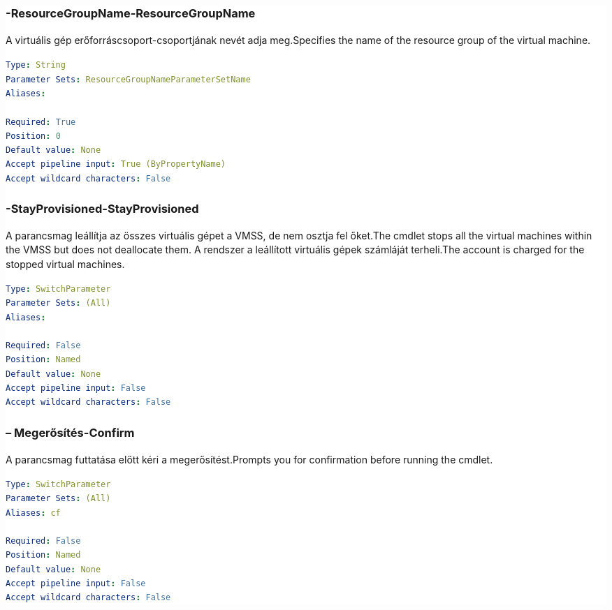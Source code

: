 ### <span data-ttu-id="993e1-123">-ResourceGroupName</span><span class="sxs-lookup"><span data-stu-id="993e1-123">-ResourceGroupName</span></span>
<span data-ttu-id="993e1-124">A virtuális gép erőforráscsoport-csoportjának nevét adja meg.</span><span class="sxs-lookup"><span data-stu-id="993e1-124">Specifies the name of the resource group of the virtual machine.</span></span>

```yaml
Type: String
Parameter Sets: ResourceGroupNameParameterSetName
Aliases:

Required: True
Position: 0
Default value: None
Accept pipeline input: True (ByPropertyName)
Accept wildcard characters: False
```

### <span data-ttu-id="993e1-125">-StayProvisioned</span><span class="sxs-lookup"><span data-stu-id="993e1-125">-StayProvisioned</span></span>
<span data-ttu-id="993e1-126">A parancsmag leállítja az összes virtuális gépet a VMSS, de nem osztja fel őket.</span><span class="sxs-lookup"><span data-stu-id="993e1-126">The cmdlet stops all the virtual machines within the VMSS but does not deallocate them.</span></span> <span data-ttu-id="993e1-127">A rendszer a leállított virtuális gépek számláját terheli.</span><span class="sxs-lookup"><span data-stu-id="993e1-127">The account is charged for the stopped virtual machines.</span></span>

```yaml
Type: SwitchParameter
Parameter Sets: (All)
Aliases:

Required: False
Position: Named
Default value: None
Accept pipeline input: False
Accept wildcard characters: False
```

### <span data-ttu-id="993e1-128">– Megerősítés</span><span class="sxs-lookup"><span data-stu-id="993e1-128">-Confirm</span></span>
<span data-ttu-id="993e1-129">A parancsmag futtatása előtt kéri a megerősítést.</span><span class="sxs-lookup"><span data-stu-id="993e1-129">Prompts you for confirmation before running the cmdlet.</span></span>

```yaml
Type: SwitchParameter
Parameter Sets: (All)
Aliases: cf

Required: False
Position: Named
Default value: None
Accept pipeline input: False
Accept wildcard characters: False
```
